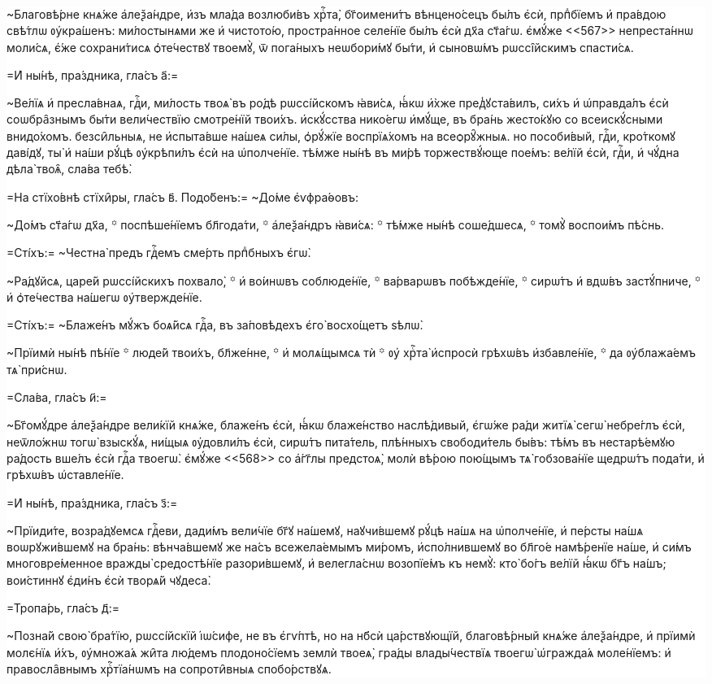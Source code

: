 ~Благовѣ́рне кнѧ́же а҆леѯа́ндре, и҆зъ мла́да возлюби́въ хрⷭ҇та̀, бг҃оимени́тъ
вѣнцено́сецъ бы́лъ є҆сѝ, прпⷣбїемъ и҆ пра́вдою свѣ́тлѡ ᲂу҆кра́шенъ: ми́лостынѧми
же и҆ чистото́ю, простра́нное селе́нїе бы́лъ є҆сѝ дх҃а ст҃а́гѡ. є҆мꙋ́же <<567>>
непреста́ннѡ моли́сѧ, є҆́же сохрани́тисѧ ѻ҆те́чествꙋ твоемꙋ̀, ѿ пога́ныхъ
неѡбори́мꙋ бы́ти, и҆ сыновѡ́мъ рѡссі̑йскимъ спасти́сѧ.

=И҆ ны́нѣ, пра́здника, гла́съ а҃:=

~Ве́лїѧ и҆ пресла́внаѧ, гдⷭ҇и, ми́лость твоѧ̀ въ ро́дѣ рѡссі́йскомъ ꙗ҆ви́сѧ,
ꙗ҆́кѡ и҆̀хже пред̾ꙋста́вилъ, си́хъ и҆ ѡ҆правда́лъ є҆сѝ соѡбра̑знымъ бы́ти
вели́чествїю смотре́нїй твои́хъ. и҆скꙋ́сства нико́егѡ и҆мꙋ́ще, въ бра́нь
жесто́кꙋю со всеискꙋ́сными внидо́хомъ. безси̑льныѧ, не и҆спыта́вше на́шеѧ си́лы,
ѻ҆рꙋ́жїе воспрїѧ́хомъ на всеѻрꙋ̑жныѧ. но пособи́вый, гдⷭ҇и, кро́ткомꙋ даві́дꙋ,
ты̀ и҆ на́ши рꙋ́цѣ ᲂу҆крѣпи́лъ є҆сѝ на ѡ҆полче́нїе. тѣ́мже ны́нѣ въ ми́рѣ
торжествꙋ́юще пое́мъ: ве́лїй є҆сѝ, гдⷭ҇и, и҆ чꙋ́дна дѣла̀ твоѧ̑, сла́ва тебѣ̀.

=На стїхо́внѣ стїхи̑ры, гла́съ в҃. Подо́бенъ:= ~До́ме є҆ѵфра́ѳовъ:

~До́мъ ст҃а́гѡ дх҃а, ꙳ поспѣше́нїемъ бл҃года́ти, ꙳ а҆леѯа́ндръ ꙗ҆ви́сѧ: ꙳
тѣ́мже ны́нѣ соше́дшесѧ, ꙳ томꙋ̀ воспои́мъ пѣ́снь.

=Сті́хъ:= ~Честна̀ предъ гдⷭ҇емъ сме́рть прпⷣбныхъ є҆гѡ̀.

~Ра́дꙋйсѧ, царе́й рѡссі́йскихъ похвало̀, ꙳ и҆ во́инѡвъ соблюде́нїе, ꙳
ва́рварѡвъ побѣжде́нїе, ꙳ сирѡ́тъ и҆ вдѡ́въ застꙋ́пниче, ꙳ и҆ ѻ҆те́чества
на́шегѡ ᲂу҆твержде́нїе.

=Сті́хъ:= ~Блаже́нъ мꙋ́жъ боѧ́йсѧ гдⷭ҇а, въ за́повѣдехъ є҆го̀ восхо́щетъ ѕѣлѡ̀.

~Прїимѝ ны́нѣ пѣ́нїе ꙳ люде́й твои́хъ, бл҃же́нне, ꙳ и҆ молѧ́щымсѧ тѝ ꙳ ᲂу҆
хрⷭ҇та̀ и҆спросѝ грѣхѡ́въ и҆збавле́нїе, ꙳ да ᲂу҆блажа́емъ тѧ̀ при́снѡ.

=Сла́ва, гла́съ и҃:=

~Бг҃омꙋ́дре а҆леѯа́ндре вели́кїй кнѧ́же, блаже́нъ є҆сѝ, ꙗ҆́кѡ блаже́нство
наслѣ́дивый, є҆гѡ́же ра́ди житїѧ̀ сегѡ̀ небре́глъ є҆сѝ, неѿло́жнѡ тогѡ̀
взыскꙋ́ѧ, ни́щыѧ ᲂу҆довли́лъ є҆сѝ, сирѡ́тъ пита́тель, плѣ́нныхъ свободи́тель
бы́въ: тѣ́мъ въ нестарѣ́емꙋю ра́дость вше́лъ є҆сѝ гдⷭ҇а твоегѡ̀. є҆мꙋ́же <<568>>
со а҆́гг҃лы предстоѧ̀, молѝ вѣ́рою пою́щымъ тѧ̀ гобзова́нїе щедрѡ́тъ пода́ти, и҆
грѣхѡ́въ ѡ҆ставле́нїе.

=И҆ ны́нѣ, пра́здника, гла́съ з҃:=

~Прїиди́те, возра́дꙋемсѧ гдⷭ҇еви, дади́мъ вели́чїе бг҃ꙋ на́шемꙋ, наꙋчи́вшемꙋ
рꙋ́цѣ на́шѧ на ѡ҆полче́нїе, и҆ пе́рсты на́шѧ воѡрꙋжи́вшемꙋ на бра́нь:
вѣнча́вшемꙋ же на́съ всежела́емымъ ми́ромъ, и҆спо́лнившемꙋ во бл҃го́е намѣ́ренїе
на́ше, и҆ си́мъ многовре́менное вражды̀ средостѣ́нїе разори́вшемꙋ, и҆
велегла́снѡ возопїе́мъ къ немꙋ̀: кто̀ бо́гъ ве́лїй ꙗ҆́кѡ бг҃ъ на́шъ; вои́стиннꙋ
є҆ди́нъ є҆сѝ творѧ́й чꙋдеса̀.

=Тропа́рь, гла́съ д҃:=

~Позна́й свою̀ бра́тїю, рѡссі́йскїй і҆ѡ́сифе, не въ є҆гѵ́птѣ, но на нб҃сѝ
ца́рствꙋющїй, благовѣ́рный кнѧ́же а҆леѯа́ндре, и҆ прїимѝ молє́нїѧ и҆́хъ,
ᲂу҆множа́ѧ жи̑та лю́демъ плодоно́сїемъ землѝ твоеѧ̀, гра́ды влады́чествїѧ
твоегѡ̀ ѡ҆гражда́ѧ моле́нїемъ: и҆ правосла̑внымъ хрⷭ҇тїа́нѡмъ на сопроти̑вныѧ
спобо́рствꙋѧ.
